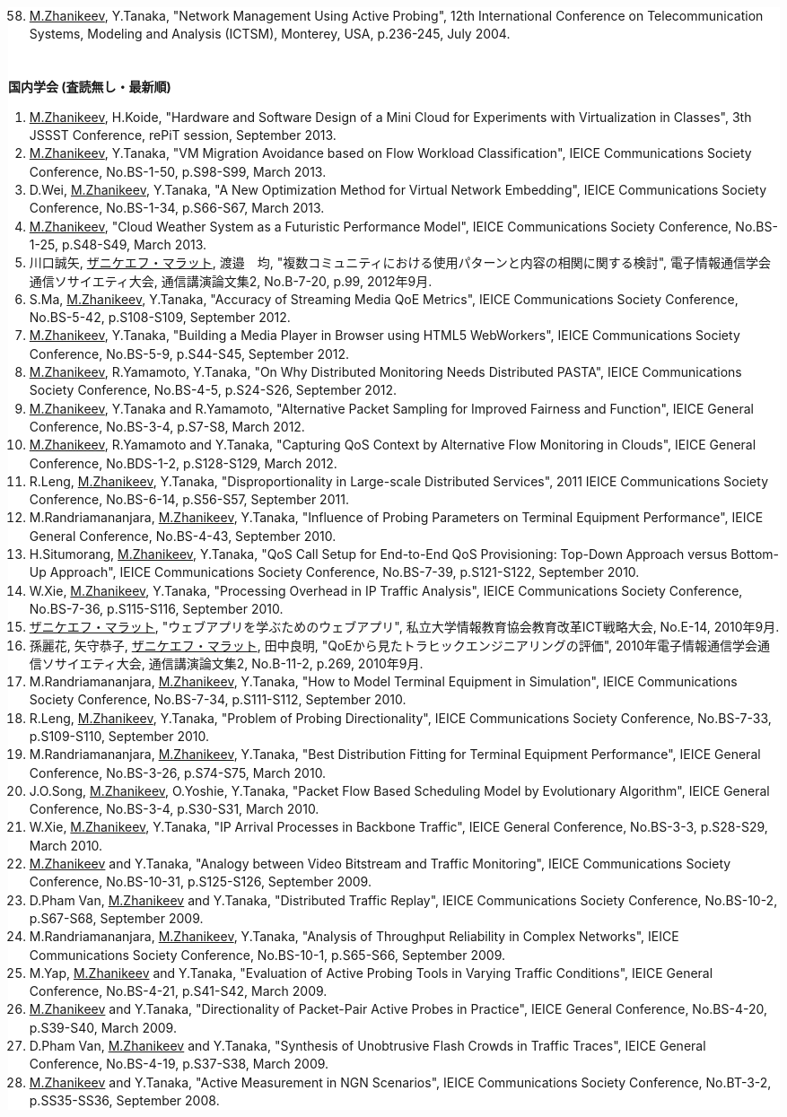  58. <u>M.Zhanikeev</u>, Y.Tanaka, "Network Management Using Active Probing", 12th International Conference on Telecommunication Systems, Modeling and Analysis (ICTSM), Monterey, USA, p.236-245, July 2004. 

<div style="height:10px;"></div>

**国内学会 (査読無し・最新順)**

 1. <u>M.Zhanikeev</u>, H.Koide, "Hardware and Software Design of a Mini Cloud for Experiments with Virtualization in Classes", 3th JSSST Conference, rePiT session, September 2013.
 2. <u>M.Zhanikeev</u>, Y.Tanaka, "VM Migration Avoidance based on Flow Workload Classification", IEICE Communications Society Conference, No.BS-1-50, p.S98-S99, March 2013.
 3. D.Wei, <u>M.Zhanikeev</u>, Y.Tanaka, "A New Optimization Method for Virtual Network Embedding", IEICE Communications Society Conference, No.BS-1-34, p.S66-S67, March 2013.
 4. <u>M.Zhanikeev</u>, "Cloud Weather System as a Futuristic Performance Model", IEICE Communications Society Conference, No.BS-1-25, p.S48-S49, March 2013.
 5. 川口誠矢, <u>ザニケエフ・マラット</u>, 渡邉　均, "複数コミュニティにおける使用パターンと内容の相関に関する検討", 電子情報通信学会通信ソサイエティ大会, 通信講演論文集2, No.B-7-20, p.99, 2012年9月.
 6. S.Ma, <u>M.Zhanikeev</u>, Y.Tanaka, "Accuracy of Streaming Media QoE Metrics", IEICE Communications Society Conference, No.BS-5-42, p.S108-S109, September 2012.
 7. <u>M.Zhanikeev</u>, Y.Tanaka, "Building a Media Player in Browser using HTML5 WebWorkers", IEICE Communications Society Conference, No.BS-5-9, p.S44-S45, September 2012.
 8. <u>M.Zhanikeev</u>, R.Yamamoto, Y.Tanaka, "On Why Distributed Monitoring Needs Distributed PASTA", IEICE Communications Society Conference, No.BS-4-5, p.S24-S26, September 2012.
 9. <u>M.Zhanikeev</u>, Y.Tanaka and R.Yamamoto, "Alternative Packet Sampling for Improved Fairness and Function", IEICE General Conference, No.BS-3-4, p.S7-S8, March 2012.
 10. <u>M.Zhanikeev</u>, R.Yamamoto and Y.Tanaka, "Capturing QoS Context by Alternative Flow Monitoring in Clouds", IEICE General Conference, No.BDS-1-2, p.S128-S129, March 2012.
 11. R.Leng, <u>M.Zhanikeev</u>, Y.Tanaka, "Disproportionality in Large-scale Distributed Services", 2011 IEICE Communications Society Conference, No.BS-6-14, p.S56-S57, September 2011.
 12. M.Randriamananjara, <u>M.Zhanikeev</u>, Y.Tanaka, "Influence of Probing Parameters on Terminal Equipment Performance", IEICE General Conference, No.BS-4-43, September 2010.
 13. H.Situmorang, <u>M.Zhanikeev</u>, Y.Tanaka, "QoS Call Setup for End-to-End QoS Provisioning: Top-Down Approach versus Bottom-Up Approach", IEICE Communications Society Conference, No.BS-7-39, p.S121-S122, September 2010.
 14. W.Xie, <u>M.Zhanikeev</u>, Y.Tanaka, "Processing Overhead in IP Traffic Analysis", IEICE Communications Society Conference, No.BS-7-36, p.S115-S116, September 2010.
 15. <u>ザニケエフ・マラット</u>, "ウェブアプリを学ぶためのウェブアプリ", 私立大学情報教育協会教育改革ICT戦略大会, No.E-14, 2010年9月.
 16. 孫麗花, 矢守恭子, <u>ザニケエフ・マラット</u>, 田中良明, "QoEから見たトラヒックエンジニアリングの評価", 2010年電子情報通信学会通信ソサイエティ大会, 通信講演論文集2, No.B-11-2, p.269, 2010年9月.
 17. M.Randriamananjara, <u>M.Zhanikeev</u>, Y.Tanaka, "How to Model Terminal Equipment in Simulation", IEICE Communications Society Conference, No.BS-7-34, p.S111-S112, September 2010.
 18. R.Leng, <u>M.Zhanikeev</u>, Y.Tanaka, "Problem of Probing Directionality", IEICE Communications Society Conference, No.BS-7-33, p.S109-S110, September 2010.
 19. M.Randriamananjara, <u>M.Zhanikeev</u>, Y.Tanaka, "Best Distribution Fitting for Terminal Equipment Performance", IEICE General Conference, No.BS-3-26, p.S74-S75, March 2010.
 20. J.O.Song, <u>M.Zhanikeev</u>, O.Yoshie, Y.Tanaka, "Packet Flow Based Scheduling Model by Evolutionary Algorithm", IEICE General Conference, No.BS-3-4, p.S30-S31, March 2010.
 21. W.Xie, <u>M.Zhanikeev</u>, Y.Tanaka, "IP Arrival Processes in Backbone Traffic", IEICE General Conference, No.BS-3-3, p.S28-S29, March 2010.
 22. <u>M.Zhanikeev</u> and Y.Tanaka, "Analogy between Video Bitstream and Traffic Monitoring", IEICE Communications Society Conference, No.BS-10-31, p.S125-S126, September 2009.
 23. D.Pham Van, <u>M.Zhanikeev</u> and Y.Tanaka, "Distributed Traffic Replay", IEICE Communications Society Conference, No.BS-10-2, p.S67-S68, September 2009.
 24. M.Randriamananjara, <u>M.Zhanikeev</u>, Y.Tanaka, "Analysis of Throughput Reliability in Complex Networks", IEICE Communications Society Conference, No.BS-10-1, p.S65-S66, September 2009.
 25. M.Yap, <u>M.Zhanikeev</u> and Y.Tanaka, "Evaluation of Active Probing Tools in Varying Traffic Conditions", IEICE General Conference, No.BS-4-21, p.S41-S42, March 2009.
 26. <u>M.Zhanikeev</u> and Y.Tanaka, "Directionality of Packet-Pair Active Probes in Practice", IEICE General Conference, No.BS-4-20, p.S39-S40, March 2009.
 27. D.Pham Van, <u>M.Zhanikeev</u> and Y.Tanaka, "Synthesis of Unobtrusive Flash Crowds in Traffic Traces", IEICE General Conference, No.BS-4-19, p.S37-S38, March 2009.
 28. <u>M.Zhanikeev</u> and Y.Tanaka, "Active Measurement in NGN Scenarios", IEICE Communications Society Conference, No.BT-3-2, p.SS35-SS36, September 2008.